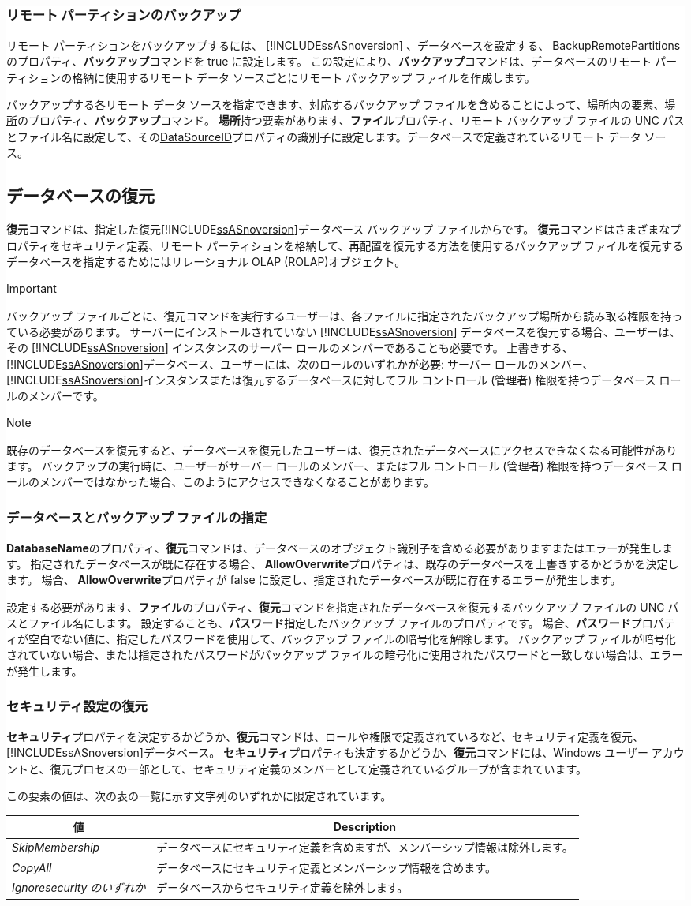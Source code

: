 ### <a name="backing-up-remote-partitions"></a>リモート パーティションのバックアップ  
 リモート パーティションをバックアップするには、 [!INCLUDE[ssASnoversion](../../includes/ssasnoversion-md.md)] 、データベースを設定する、 [BackupRemotePartitions](../../analysis-services/xmla/xml-elements-properties/backupremotepartitions-element-xmla.md)のプロパティ、**バックアップ**コマンドを true に設定します。 この設定により、**バックアップ**コマンドは、データベースのリモート パーティションの格納に使用するリモート データ ソースごとにリモート バックアップ ファイルを作成します。  
  
 バックアップする各リモート データ ソースを指定できます、対応するバックアップ ファイルを含めることによって、[場所](../../analysis-services/xmla/xml-elements-properties/location-element-xmla.md)内の要素、[場所](../../analysis-services/xmla/xml-elements-properties/locations-element-xmla.md)のプロパティ、**バックアップ**コマンド。 **場所**持つ要素があります、**ファイル**プロパティ、リモート バックアップ ファイルの UNC パスとファイル名に設定して、その[DataSourceID](../../analysis-services/xmla/xml-elements-properties/datasourceid-element-xmla.md)プロパティの識別子に設定します。データベースで定義されているリモート データ ソース。  
  
##  <a name="restoring_databases"></a>データベースの復元  
 **復元**コマンドは、指定した復元[!INCLUDE[ssASnoversion](../../includes/ssasnoversion-md.md)]データベース バックアップ ファイルからです。 **復元**コマンドはさまざまなプロパティをセキュリティ定義、リモート パーティションを格納して、再配置を復元する方法を使用するバックアップ ファイルを復元するデータベースを指定するためにはリレーショナル OLAP (ROLAP)オブジェクト。  
  
> [!IMPORTANT]  
>  バックアップ ファイルごとに、復元コマンドを実行するユーザーは、各ファイルに指定されたバックアップ場所から読み取る権限を持っている必要があります。 サーバーにインストールされていない [!INCLUDE[ssASnoversion](../../includes/ssasnoversion-md.md)] データベースを復元する場合、ユーザーは、その [!INCLUDE[ssASnoversion](../../includes/ssasnoversion-md.md)] インスタンスのサーバー ロールのメンバーであることも必要です。 上書きする、[!INCLUDE[ssASnoversion](../../includes/ssasnoversion-md.md)]データベース、ユーザーには、次のロールのいずれかが必要: サーバー ロールのメンバー、[!INCLUDE[ssASnoversion](../../includes/ssasnoversion-md.md)]インスタンスまたは復元するデータベースに対してフル コントロール (管理者) 権限を持つデータベース ロールのメンバーです。  
  
> [!NOTE]  
>  既存のデータベースを復元すると、データベースを復元したユーザーは、復元されたデータベースにアクセスできなくなる可能性があります。 バックアップの実行時に、ユーザーがサーバー ロールのメンバー、またはフル コントロール (管理者) 権限を持つデータベース ロールのメンバーではなかった場合、このようにアクセスできなくなることがあります。  
  
### <a name="specifying-the-database-and-backup-file"></a>データベースとバックアップ ファイルの指定  
 **DatabaseName**のプロパティ、**復元**コマンドは、データベースのオブジェクト識別子を含める必要がありますまたはエラーが発生します。 指定されたデータベースが既に存在する場合、 **AllowOverwrite**プロパティは、既存のデータベースを上書きするかどうかを決定します。 場合、 **AllowOverwrite**プロパティが false に設定し、指定されたデータベースが既に存在するエラーが発生します。  
  
 設定する必要があります、**ファイル**のプロパティ、**復元**コマンドを指定されたデータベースを復元するバックアップ ファイルの UNC パスとファイル名にします。 設定することも、**パスワード**指定したバックアップ ファイルのプロパティです。 場合、**パスワード**プロパティが空白でない値に、指定したパスワードを使用して、バックアップ ファイルの暗号化を解除します。 バックアップ ファイルが暗号化されていない場合、または指定されたパスワードがバックアップ ファイルの暗号化に使用されたパスワードと一致しない場合は、エラーが発生します。  
  
### <a name="restoring-security-settings"></a>セキュリティ設定の復元  
 **セキュリティ**プロパティを決定するかどうか、**復元**コマンドは、ロールや権限で定義されているなど、セキュリティ定義を復元、[!INCLUDE[ssASnoversion](../../includes/ssasnoversion-md.md)]データベース。 **セキュリティ**プロパティも決定するかどうか、**復元**コマンドには、Windows ユーザー アカウントと、復元プロセスの一部として、セキュリティ定義のメンバーとして定義されているグループが含まれています。  
  
 この要素の値は、次の表の一覧に示す文字列のいずれかに限定されています。  
  
|値|Description|  
|-----------|-----------------|  
|*SkipMembership*|データベースにセキュリティ定義を含めますが、メンバーシップ情報は除外します。|  
|*CopyAll*|データベースにセキュリティ定義とメンバーシップ情報を含めます。|  
|*Ignoresecurity のいずれか*|データベースからセキュリティ定義を除外します。|  
  